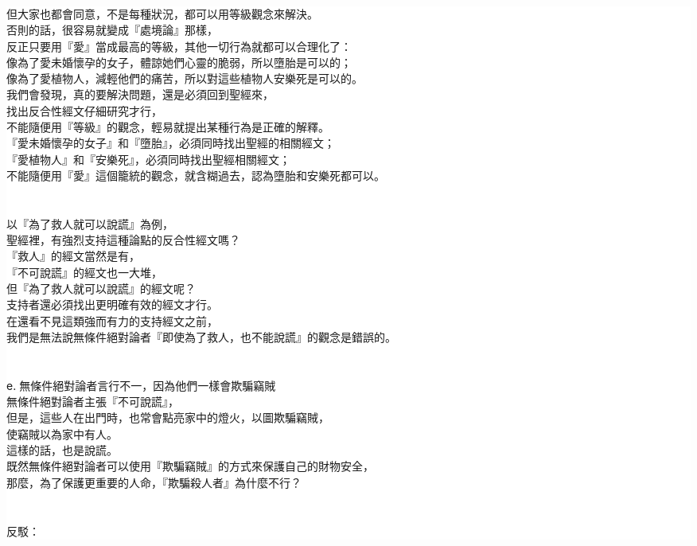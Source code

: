 <div>但大家也都會同意，不是每種狀況，都可以用等級觀念來解決。</div>

<div>否則的話，很容易就變成『處境論』那樣，</div>

<div>反正只要用『愛』當成最高的等級，其他一切行為就都可以合理化了：</div>

<div>像為了愛未婚懷孕的女子，體諒她們心靈的脆弱，所以墮胎是可以的；</div>

<div>像為了愛植物人，減輕他們的痛苦，所以對這些植物人安樂死是可以的。</div>

<div>我們會發現，真的要解決問題，還是必須回到聖經來，</div>

<div>找出反合性經文仔細研究才行，</div>

<div>不能隨便用『等級』的觀念，輕易就提出某種行為是正確的解釋。</div>

<div>『愛未婚懷孕的女子』和『墮胎』，必須同時找出聖經的相關經文；</div>

<div>『愛植物人』和『安樂死』，必須同時找出聖經相關經文；</div>

<div>不能隨便用『愛』這個籠統的觀念，就含糊過去，認為墮胎和安樂死都可以。</div>

<div>&nbsp;</div>

<div>&nbsp;</div>

<div>以『為了救人就可以說謊』為例，</div>

<div>聖經裡，有強烈支持這種論點的反合性經文嗎？</div>

<div>『救人』的經文當然是有，</div>

<div>『不可說謊』的經文也一大堆，</div>

<div>但『為了救人就可以說謊』的經文呢？</div>

<div>支持者還必須找出更明確有效的經文才行。</div>

<div>在還看不見這類強而有力的支持經文之前，</div>

<div>我們是無法說無條件絕對論者『即使為了救人，也不能說謊』的觀念是錯誤的。</div>

<div>&nbsp;</div>

<div>&nbsp;</div>

<div>e. 無條件絕對論者言行不一，因為他們一樣會欺騙竊賊</div>

<div>無條件絕對論者主張『不可說謊』，</div>

<div>但是，這些人在出門時，也常會點亮家中的燈火，以圖欺騙竊賊，</div>

<div>使竊賊以為家中有人。</div>

<div>這樣的話，也是說謊。</div>

<div>既然無條件絕對論者可以使用『欺騙竊賊』的方式來保護自己的財物安全，</div>

<div>那麼，為了保護更重要的人命，『欺騙殺人者』為什麼不行？</div>

<div>&nbsp;</div>

<div>&nbsp;</div>

<div>反駁：</div>
